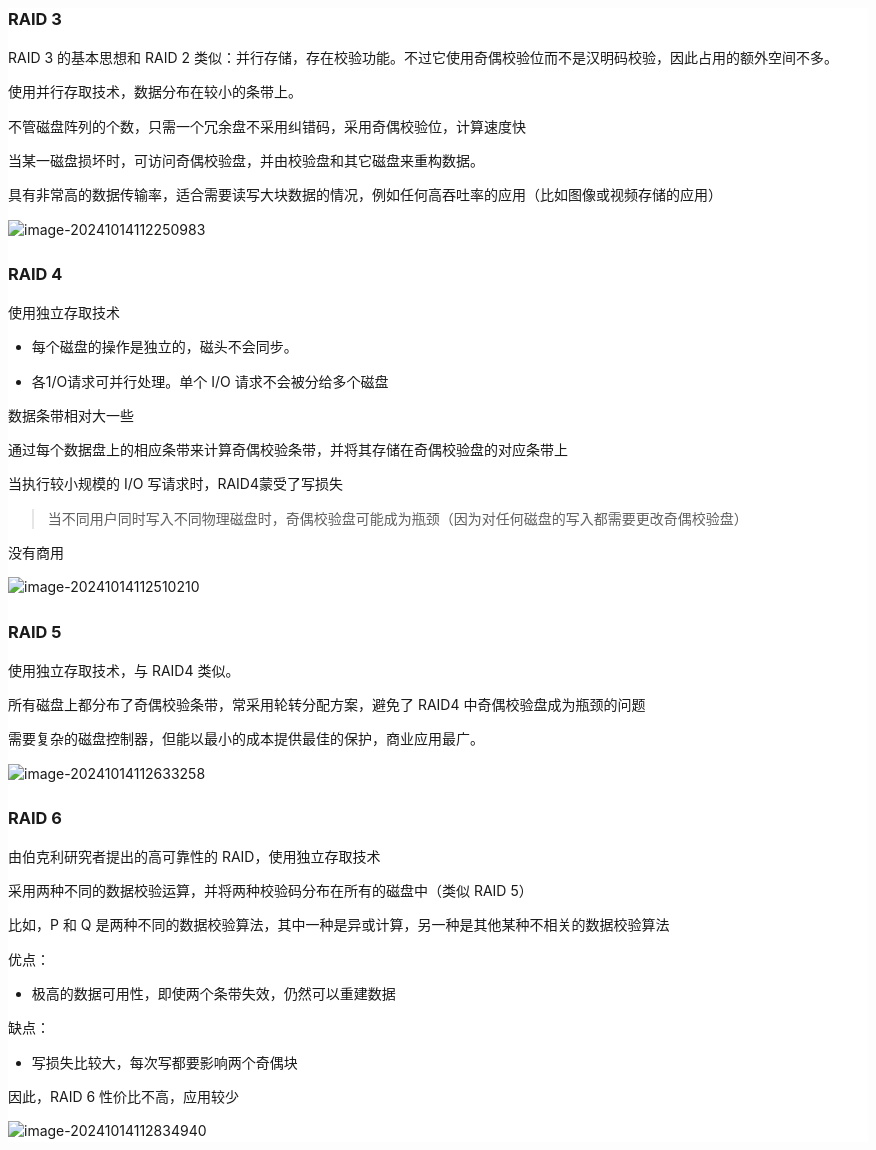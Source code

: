 ### RAID 3

RAID 3 的基本思想和 RAID 2 类似：并行存储，存在校验功能。不过它使用奇偶校验位而不是汉明码校验，因此占用的额外空间不多。

使用并行存取技术，数据分布在较小的条带上。

不管磁盘阵列的个数，只需一个冗余盘不采用纠错码，采用奇偶校验位，计算速度快

当某一磁盘损坏时，可访问奇偶校验盘，并由校验盘和其它磁盘来重构数据。

具有非常高的数据传输率，适合需要读写大块数据的情况，例如任何高吞吐率的应用（比如图像或视频存储的应用）

![image-20241014112250983](https://telegraph-image-5ms.pages.dev/file/BQACAgUAAyEGAASIfjD1AAM5Z6Dbbw-892qZsm_hJ6kBR0EwJrAAAhEYAAK0lAhVaK1YMvCMO3M2BA.png)

### RAID 4

使用独立存取技术

- 每个磁盘的操作是独立的，磁头不会同步。

- 各1/O请求可并行处理。单个 I/O 请求不会被分给多个磁盘

数据条带相对大一些

通过每个数据盘上的相应条带来计算奇偶校验条带，并将其存储在奇偶校验盘的对应条带上

当执行较小规模的 I/O 写请求时，RAID4蒙受了写损失

> 当不同用户同时写入不同物理磁盘时，奇偶校验盘可能成为瓶颈（因为对任何磁盘的写入都需要更改奇偶校验盘）

没有商用

![image-20241014112510210](https://telegraph-image-5ms.pages.dev/file/BQACAgUAAyEGAASIfjD1AAM6Z6Dbc_oegazXkDABcx0nglG_-GMAAhIYAAK0lAhVSNoyz3nk7WU2BA.png)

### RAID 5

使用独立存取技术，与 RAID4 类似。

所有磁盘上都分布了奇偶校验条带，常采用轮转分配方案，避免了 RAID4 中奇偶校验盘成为瓶颈的问题

需要复杂的磁盘控制器，但能以最小的成本提供最佳的保护，商业应用最广。

![image-20241014112633258](https://telegraph-image-5ms.pages.dev/file/BQACAgUAAyEGAASIfjD1AAM7Z6DbdhoQa31PoosFHhhtkArWAAHeAAITGAACtJQIVWMFBYESen5hNgQ.png)

### RAID 6

由伯克利研究者提出的高可靠性的 RAID，使用独立存取技术

采用两种不同的数据校验运算，并将两种校验码分布在所有的磁盘中（类似 RAID 5）

比如，P 和 Q 是两种不同的数据校验算法，其中一种是异或计算，另一种是其他某种不相关的数据校验算法

优点：

- 极高的数据可用性，即使两个条带失效，仍然可以重建数据

缺点：

- 写损失比较大，每次写都要影响两个奇偶块

因此，RAID 6 性价比不高，应用较少

![image-20241014112834940](https://telegraph-image-5ms.pages.dev/file/BQACAgUAAyEGAASIfjD1AAM8Z6DbeKasnGiexJawC9LdE97K0mAAAhQYAAK0lAhVQMN9GEcnR3k2BA.png)